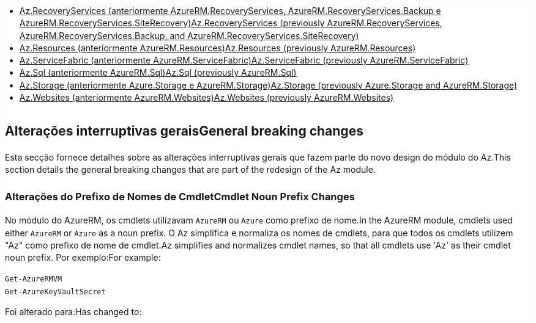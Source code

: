  - [<span data-ttu-id="f62e4-130">Az.RecoveryServices (anteriormente AzureRM.RecoveryServices, AzureRM.RecoveryServices.Backup e AzureRM.RecoveryServices.SiteRecovery)</span><span class="sxs-lookup"><span data-stu-id="f62e4-130">Az.RecoveryServices (previously AzureRM.RecoveryServices, AzureRM.RecoveryServices.Backup, and AzureRM.RecoveryServices.SiteRecovery)</span></span>](#azrecoveryservices-previously-azurermrecoveryservices-azurermrecoveryservicesbackup-and-azurermrecoveryservicessiterecovery)
  - [<span data-ttu-id="f62e4-131">Az.Resources (anteriormente AzureRM.Resources)</span><span class="sxs-lookup"><span data-stu-id="f62e4-131">Az.Resources (previously AzureRM.Resources)</span></span>](#azresources-previously-azurermresources)
  - [<span data-ttu-id="f62e4-132">Az.ServiceFabric (anteriormente AzureRM.ServiceFabric)</span><span class="sxs-lookup"><span data-stu-id="f62e4-132">Az.ServiceFabric (previously AzureRM.ServiceFabric)</span></span>](#azservicefabric-previously-azurermservicefabric)
  - [<span data-ttu-id="f62e4-133">Az.Sql (anteriormente AzureRM.Sql)</span><span class="sxs-lookup"><span data-stu-id="f62e4-133">Az.Sql (previously AzureRM.Sql)</span></span>](#azsql-previously-azurermsql)
  - [<span data-ttu-id="f62e4-134">Az.Storage (anteriormente Azure.Storage e AzureRM.Storage)</span><span class="sxs-lookup"><span data-stu-id="f62e4-134">Az.Storage (previously Azure.Storage and AzureRM.Storage)</span></span>](#azstorage-previously-azurestorage-and-azurermstorage)
  - [<span data-ttu-id="f62e4-135">Az.Websites (anteriormente AzureRM.Websites)</span><span class="sxs-lookup"><span data-stu-id="f62e4-135">Az.Websites (previously AzureRM.Websites)</span></span>](#azwebsites-previously-azurermwebsites)

## <a name="general-breaking-changes"></a><span data-ttu-id="f62e4-136">Alterações interruptivas gerais</span><span class="sxs-lookup"><span data-stu-id="f62e4-136">General breaking changes</span></span>

<span data-ttu-id="f62e4-137">Esta secção fornece detalhes sobre as alterações interruptivas gerais que fazem parte do novo design do módulo do Az.</span><span class="sxs-lookup"><span data-stu-id="f62e4-137">This section details the general breaking changes that are part of the redesign of the Az module.</span></span>

### <a name="cmdlet-noun-prefix-changes"></a><span data-ttu-id="f62e4-138">Alterações do Prefixo de Nomes de Cmdlet</span><span class="sxs-lookup"><span data-stu-id="f62e4-138">Cmdlet Noun Prefix Changes</span></span>

<span data-ttu-id="f62e4-139">No módulo do AzureRM, os cmdlets utilizavam `AzureRM` ou `Azure` como prefixo de nome.</span><span class="sxs-lookup"><span data-stu-id="f62e4-139">In the AzureRM module, cmdlets used either `AzureRM` or `Azure` as a noun prefix.</span></span>  <span data-ttu-id="f62e4-140">O Az simplifica e normaliza os nomes de cmdlets, para que todos os cmdlets utilizem "Az" como prefixo de nome de cmdlet.</span><span class="sxs-lookup"><span data-stu-id="f62e4-140">Az simplifies and normalizes cmdlet names, so that all cmdlets use 'Az' as their cmdlet noun prefix.</span></span> <span data-ttu-id="f62e4-141">Por exemplo:</span><span class="sxs-lookup"><span data-stu-id="f62e4-141">For example:</span></span>

```azurepowershell-interactive
Get-AzureRMVM
Get-AzureKeyVaultSecret
```

<span data-ttu-id="f62e4-142">Foi alterado para:</span><span class="sxs-lookup"><span data-stu-id="f62e4-142">Has changed to:</span></span>
